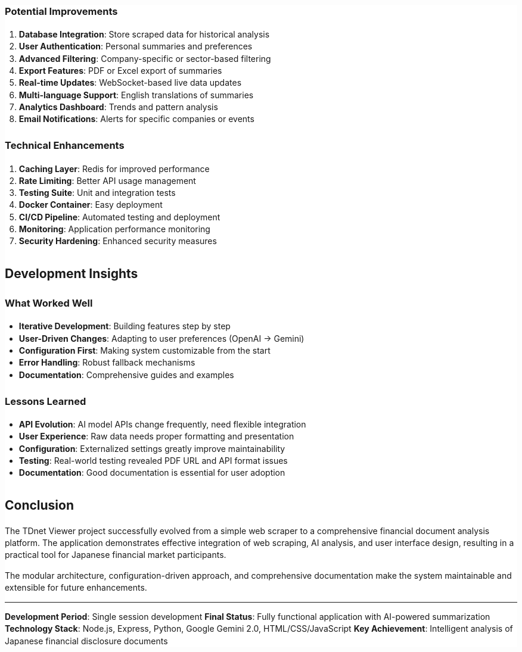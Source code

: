 ### Potential Improvements
1. **Database Integration**: Store scraped data for historical analysis
2. **User Authentication**: Personal summaries and preferences
3. **Advanced Filtering**: Company-specific or sector-based filtering
4. **Export Features**: PDF or Excel export of summaries
5. **Real-time Updates**: WebSocket-based live data updates
6. **Multi-language Support**: English translations of summaries
7. **Analytics Dashboard**: Trends and pattern analysis
8. **Email Notifications**: Alerts for specific companies or events

### Technical Enhancements
1. **Caching Layer**: Redis for improved performance
2. **Rate Limiting**: Better API usage management
3. **Testing Suite**: Unit and integration tests
4. **Docker Container**: Easy deployment
5. **CI/CD Pipeline**: Automated testing and deployment
6. **Monitoring**: Application performance monitoring
7. **Security Hardening**: Enhanced security measures

## Development Insights

### What Worked Well
- **Iterative Development**: Building features step by step
- **User-Driven Changes**: Adapting to user preferences (OpenAI → Gemini)
- **Configuration First**: Making system customizable from the start
- **Error Handling**: Robust fallback mechanisms
- **Documentation**: Comprehensive guides and examples

### Lessons Learned
- **API Evolution**: AI model APIs change frequently, need flexible integration
- **User Experience**: Raw data needs proper formatting and presentation
- **Configuration**: Externalized settings greatly improve maintainability
- **Testing**: Real-world testing revealed PDF URL and API format issues
- **Documentation**: Good documentation is essential for user adoption

## Conclusion

The TDnet Viewer project successfully evolved from a simple web scraper to a comprehensive financial document analysis platform. The application demonstrates effective integration of web scraping, AI analysis, and user interface design, resulting in a practical tool for Japanese financial market participants.

The modular architecture, configuration-driven approach, and comprehensive documentation make the system maintainable and extensible for future enhancements.

---

**Development Period**: Single session development
**Final Status**: Fully functional application with AI-powered summarization
**Technology Stack**: Node.js, Express, Python, Google Gemini 2.0, HTML/CSS/JavaScript
**Key Achievement**: Intelligent analysis of Japanese financial disclosure documents